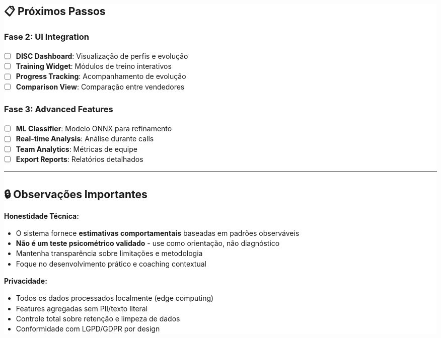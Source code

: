 ## 📋 **Próximos Passos**

### **Fase 2: UI Integration**
- [ ] **DISC Dashboard**: Visualização de perfis e evolução
- [ ] **Training Widget**: Módulos de treino interativos
- [ ] **Progress Tracking**: Acompanhamento de evolução
- [ ] **Comparison View**: Comparação entre vendedores

### **Fase 3: Advanced Features**
- [ ] **ML Classifier**: Modelo ONNX para refinamento
- [ ] **Real-time Analysis**: Análise durante calls
- [ ] **Team Analytics**: Métricas de equipe
- [ ] **Export Reports**: Relatórios detalhados

---

## 🔒 **Observações Importantes**

**Honestidade Técnica:**
- O sistema fornece **estimativas comportamentais** baseadas em padrões observáveis
- **Não é um teste psicométrico validado** - use como orientação, não diagnóstico
- Mantenha transparência sobre limitações e metodologia
- Foque no desenvolvimento prático e coaching contextual

**Privacidade:**
- Todos os dados processados localmente (edge computing)
- Features agregadas sem PII/texto literal
- Controle total sobre retenção e limpeza de dados
- Conformidade com LGPD/GDPR por design 